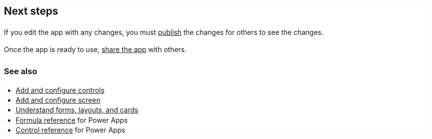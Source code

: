 ## Next steps

If you edit the app with any changes, you must [publish](../save-publish-app.md#publish-an-app) the changes for others to see the changes.

Once the app is ready to use, [share the app](../share-app.md) with others.

### See also

- [Add and configure controls](../add-configure-controls.md)
- [Add and configure screen](../add-screen-context-variables.md)
- [Understand forms, layouts, and cards](../working-with-forms.md)
- [Formula reference](../formula-reference.md) for Power Apps
- [Control reference](../reference-properties.md) for Power Apps

